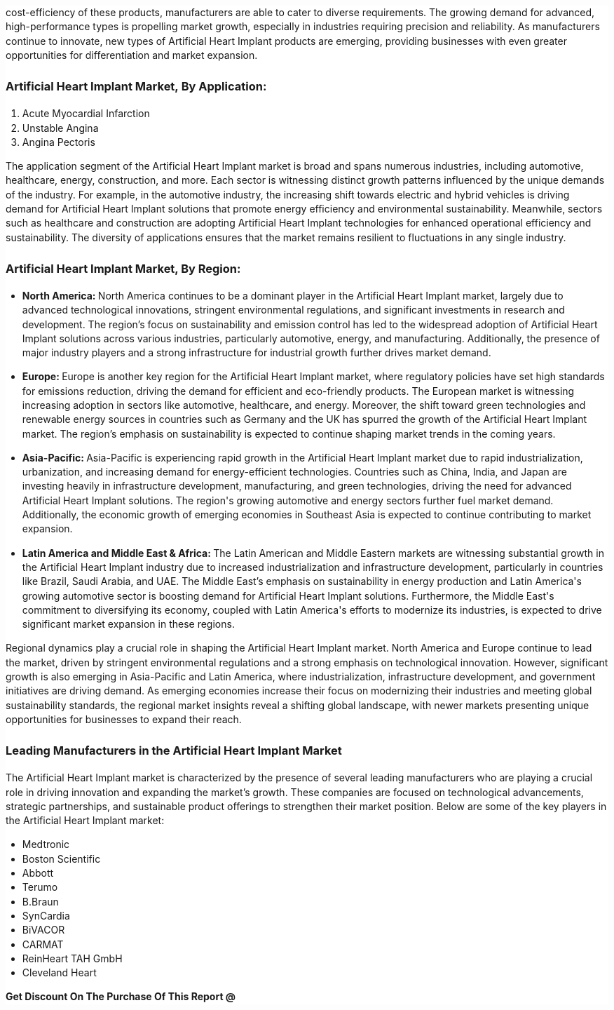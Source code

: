 cost-efficiency of these products, manufacturers are able to cater to diverse requirements. The growing demand for advanced, high-performance types is propelling market growth, especially in industries requiring precision and reliability. As manufacturers continue to innovate, new types of Artificial Heart Implant products are emerging, providing businesses with even greater opportunities for differentiation and market expansion.</p><h3>Artificial Heart Implant Market,&nbsp;By Application:</h3><ol><li>Acute Myocardial Infarction<li> Unstable Angina<li> Angina Pectoris</li></ol><p>The application segment of the Artificial Heart Implant market is broad and spans numerous industries, including automotive, healthcare, energy, construction, and more. Each sector is witnessing distinct growth patterns influenced by the unique demands of the industry. For example, in the automotive industry, the increasing shift towards electric and hybrid vehicles is driving demand for Artificial Heart Implant solutions that promote energy efficiency and environmental sustainability. Meanwhile, sectors such as healthcare and construction are adopting Artificial Heart Implant technologies for enhanced operational efficiency and sustainability. The diversity of applications ensures that the market remains resilient to fluctuations in any single industry.</p><h3>Artificial Heart Implant Market, By Region:</h3><ul><li><p><strong>North America:&nbsp;</strong>North America continues to be a dominant player in the Artificial Heart Implant market, largely due to advanced technological innovations, stringent environmental regulations, and significant investments in research and development. The region&rsquo;s focus on sustainability and emission control has led to the widespread adoption of Artificial Heart Implant solutions across various industries, particularly automotive, energy, and manufacturing. Additionally, the presence of major industry players and a strong infrastructure for industrial growth further drives market demand.</p></li><li><p><strong><strong>Europe:&nbsp;</strong></strong>Europe is another key region for the Artificial Heart Implant market, where regulatory policies have set high standards for emissions reduction, driving the demand for efficient and eco-friendly products. The European market is witnessing increasing adoption in sectors like automotive, healthcare, and energy. Moreover, the shift toward green technologies and renewable energy sources in countries such as Germany and the UK has spurred the growth of the Artificial Heart Implant market. The region&rsquo;s emphasis on sustainability is expected to continue shaping market trends in the coming years.</p></li><li><p><strong><strong>Asia-Pacific:&nbsp;</strong></strong>Asia-Pacific is experiencing rapid growth in the Artificial Heart Implant market due to rapid industrialization, urbanization, and increasing demand for energy-efficient technologies. Countries such as China, India, and Japan are investing heavily in infrastructure development, manufacturing, and green technologies, driving the need for advanced Artificial Heart Implant solutions. The region's growing automotive and energy sectors further fuel market demand. Additionally, the economic growth of emerging economies in Southeast Asia is expected to continue contributing to market expansion.</p></li><li><p><strong><strong>Latin America and Middle East &amp; Africa:&nbsp;</strong></strong>The Latin American and Middle Eastern markets are witnessing substantial growth in the Artificial Heart Implant industry due to increased industrialization and infrastructure development, particularly in countries like Brazil, Saudi Arabia, and UAE. The Middle East&rsquo;s emphasis on sustainability in energy production and Latin America's growing automotive sector is boosting demand for Artificial Heart Implant solutions. Furthermore, the Middle East's commitment to diversifying its economy, coupled with Latin America's efforts to modernize its industries, is expected to drive significant market expansion in these regions.</p></li></ul><p>Regional dynamics play a crucial role in shaping the Artificial Heart Implant market. North America and Europe continue to lead the market, driven by stringent environmental regulations and a strong emphasis on technological innovation. However, significant growth is also emerging in Asia-Pacific and Latin America, where industrialization, infrastructure development, and government initiatives are driving demand. As emerging economies increase their focus on modernizing their industries and meeting global sustainability standards, the regional market insights reveal a shifting global landscape, with newer markets presenting unique opportunities for businesses to expand their reach.</p><h3><strong>Leading Manufacturers in the Artificial Heart Implant Market</strong></h3><p>The Artificial Heart Implant market is characterized by the presence of several leading manufacturers who are playing a crucial role in driving innovation and expanding the market&rsquo;s growth. These companies are focused on technological advancements, strategic partnerships, and sustainable product offerings to strengthen their market position. Below are some of the key players in the Artificial Heart Implant market:</p></div><div class="article-main__content" data-test-id="publishing-text-block"><ul><li><span class="">Medtronic<li> Boston Scientific<li> Abbott<li> Terumo<li> B.Braun<li> SynCardia<li> BiVACOR<li> CARMAT<li> ReinHeart TAH GmbH<li> Cleveland Heart</span></li></ul></div><div class="article-main__content" data-test-id="publishing-text-block"><p><span class="font-[700]"><strong>Get Discount On The Purchase Of This Report @</strong>